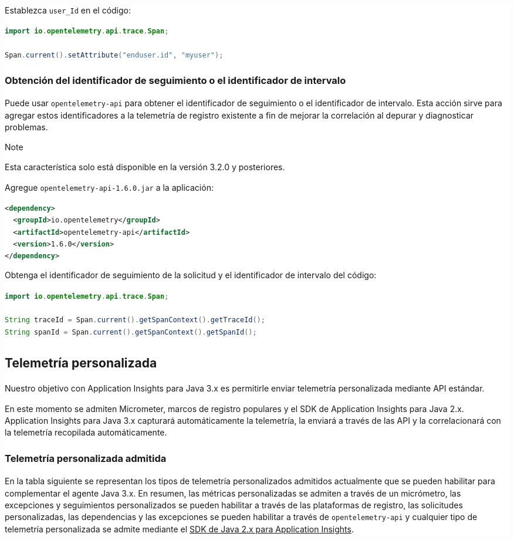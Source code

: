 Establezca `user_Id` en el código:

```java
import io.opentelemetry.api.trace.Span;

Span.current().setAttribute("enduser.id", "myuser");
```

### <a name="get-trace-id-or-span-id"></a>Obtención del identificador de seguimiento o el identificador de intervalo

Puede usar `opentelemetry-api` para obtener el identificador de seguimiento o el identificador de intervalo. Esta acción sirve para agregar estos identificadores a la telemetría de registro existente a fin de mejorar la correlación al depurar y diagnosticar problemas.

> [!NOTE]
> Esta característica solo está disponible en la versión 3.2.0 y posteriores.

Agregue `opentelemetry-api-1.6.0.jar` a la aplicación:

```xml
<dependency>
  <groupId>io.opentelemetry</groupId>
  <artifactId>opentelemetry-api</artifactId>
  <version>1.6.0</version>
</dependency>
```

Obtenga el identificador de seguimiento de la solicitud y el identificador de intervalo del código:

```java
import io.opentelemetry.api.trace.Span;

String traceId = Span.current().getSpanContext().getTraceId();
String spanId = Span.current().getSpanContext().getSpanId();
```

## <a name="custom-telemetry"></a>Telemetría personalizada

Nuestro objetivo con Application Insights para Java 3.x es permitirle enviar telemetría personalizada mediante API estándar.

En este momento se admiten Micrometer, marcos de registro populares y el SDK de Application Insights para Java 2.x. Application Insights para Java 3.x capturará automáticamente la telemetría, la enviará a través de las API y la correlacionará con la telemetría recopilada automáticamente.

### <a name="supported-custom-telemetry"></a>Telemetría personalizada admitida

En la tabla siguiente se representan los tipos de telemetría personalizados admitidos actualmente que se pueden habilitar para complementar el agente Java 3.x. En resumen, las métricas personalizadas se admiten a través de un micrómetro, las excepciones y seguimientos personalizados se pueden habilitar a través de las plataformas de registro, las solicitudes personalizadas, las dependencias y las excepciones se pueden habilitar a través de `opentelemetry-api` y cualquier tipo de telemetría personalizada se admite mediante el [SDK de Java 2.x para Application Insights](#send-custom-telemetry-using-the-2x-sdk).


[//]: # "los nombres y vínculos anteriores que se han extraído de https://azure.github.io/azure-sdk/releases/latest/java.html"
[//]: # "y la versión se sincronizó manualmente con la versión más antigua del centro de Maven en función de azure-core 1.14.0"
[//]: # ""
[//]: # "var table = document.querySelector('#tg-sb-content > div > table')"
[//]: # "var str = ''"
[//]: # "for (var i = 1, row; row = table.rows[i]; i++) {"
[//]: # "  var name = row.cells[0].getElementsByTagName('div')[0].textContent.trim()"
[//]: # "  var stableRow = row.cells[1]"
[//]: # "  var versionBadge = stableRow.querySelector('.badge')"
[//]: # "  if (!versionBadge) {"
[//]: # "    continue"
[//]: # "  }"
[//]: # "  var version = versionBadge.textContent.trim()"
[//]: # "  var link = stableRow.querySelectorAll('a')[2].href"
[//]: # "  str += '* [' + name + '](' + link + ') ' + version + '\n'"
[//]: # "}"
[//]: # "console.log(str)"